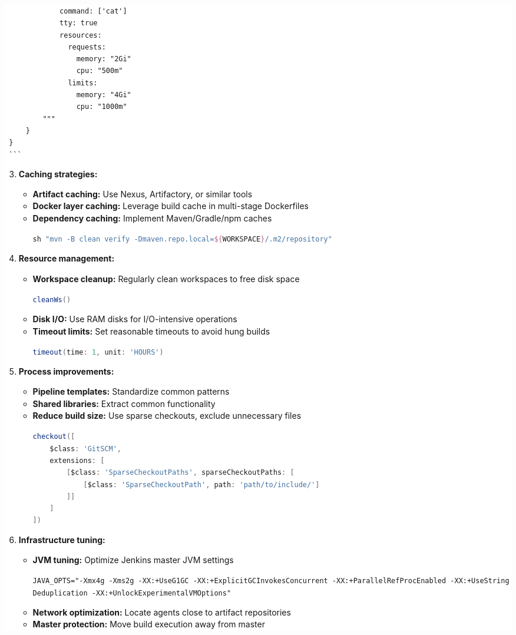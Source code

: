                  command: ['cat']
                 tty: true
                 resources:
                   requests:
                     memory: "2Gi"
                     cpu: "500m"
                   limits:
                     memory: "4Gi"
                     cpu: "1000m"
             """
         }
     }
     ```

3. **Caching strategies:**
   - **Artifact caching:** Use Nexus, Artifactory, or similar tools
   - **Docker layer caching:** Leverage build cache in multi-stage Dockerfiles
   - **Dependency caching:** Implement Maven/Gradle/npm caches
     ```groovy
     sh "mvn -B clean verify -Dmaven.repo.local=${WORKSPACE}/.m2/repository"
     ```

4. **Resource management:**
   - **Workspace cleanup:** Regularly clean workspaces to free disk space
     ```groovy
     cleanWs()
     ```
   - **Disk I/O:** Use RAM disks for I/O-intensive operations
   - **Timeout limits:** Set reasonable timeouts to avoid hung builds
     ```groovy
     timeout(time: 1, unit: 'HOURS')
     ```

5. **Process improvements:**
   - **Pipeline templates:** Standardize common patterns
   - **Shared libraries:** Extract common functionality
   - **Reduce build size:** Use sparse checkouts, exclude unnecessary files
     ```groovy
     checkout([
         $class: 'GitSCM',
         extensions: [
             [$class: 'SparseCheckoutPaths', sparseCheckoutPaths: [
                 [$class: 'SparseCheckoutPath', path: 'path/to/include/']
             ]]
         ]
     ])
     ```

6. **Infrastructure tuning:**
   - **JVM tuning:** Optimize Jenkins master JVM settings
     ```
     JAVA_OPTS="-Xmx4g -Xms2g -XX:+UseG1GC -XX:+ExplicitGCInvokesConcurrent -XX:+ParallelRefProcEnabled -XX:+UseStringDeduplication -XX:+UnlockExperimentalVMOptions"
     ```
   - **Network optimization:** Locate agents close to artifact repositories
   - **Master protection:** Move build execution away from master

